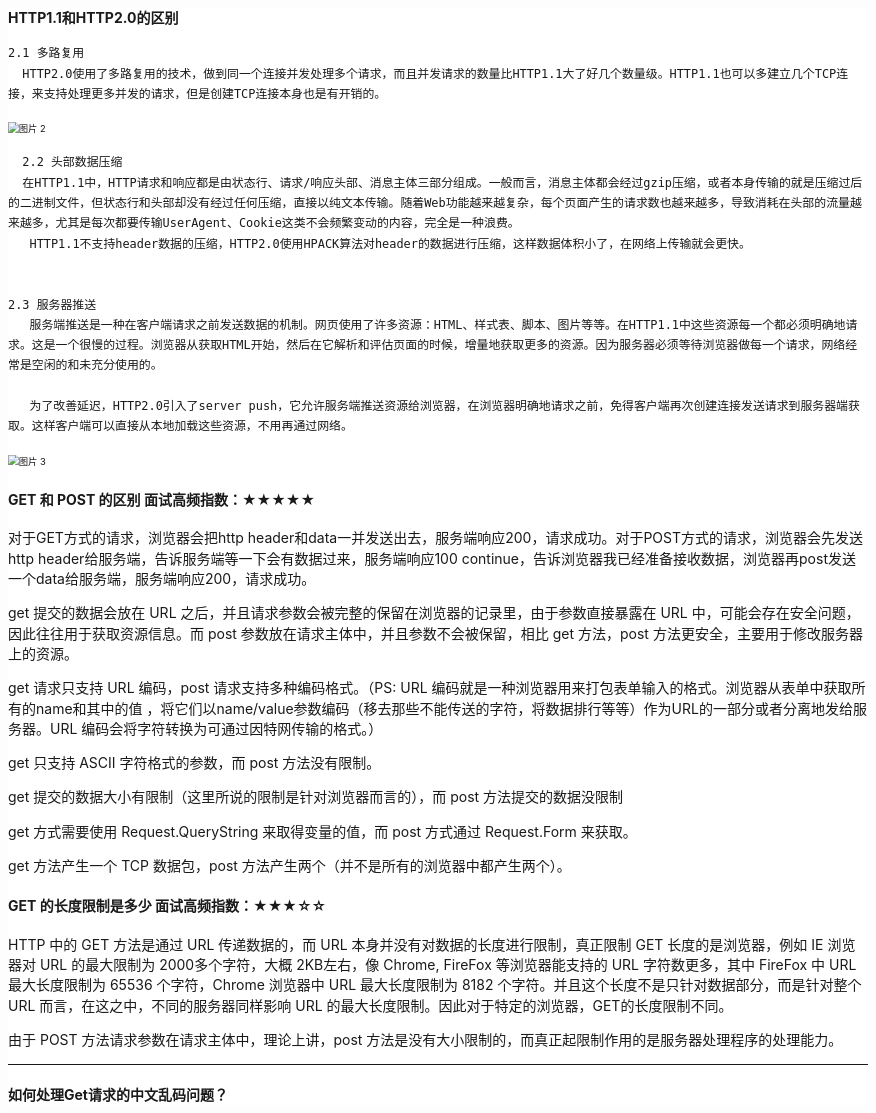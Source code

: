 **HTTP1.1和HTTP2.0的区别**

    2.1 多路复用
      HTTP2.0使用了多路复用的技术，做到同一个连接并发处理多个请求，而且并发请求的数量比HTTP1.1大了好几个数量级。HTTP1.1也可以多建立几个TCP连接，来支持处理更多并发的请求，但是创建TCP连接本身也是有开销的。

<img src="/Users/rb/Desktop/找工作的资料/我的整理笔记/图片 2.jpg" alt="图片 2" style="zoom: 67%;" />



      2.2 头部数据压缩
      在HTTP1.1中，HTTP请求和响应都是由状态行、请求/响应头部、消息主体三部分组成。一般而言，消息主体都会经过gzip压缩，或者本身传输的就是压缩过后的二进制文件，但状态行和头部却没有经过任何压缩，直接以纯文本传输。随着Web功能越来越复杂，每个页面产生的请求数也越来越多，导致消耗在头部的流量越来越多，尤其是每次都要传输UserAgent、Cookie这类不会频繁变动的内容，完全是一种浪费。
       HTTP1.1不支持header数据的压缩，HTTP2.0使用HPACK算法对header的数据进行压缩，这样数据体积小了，在网络上传输就会更快。


    2.3 服务器推送
       服务端推送是一种在客户端请求之前发送数据的机制。网页使用了许多资源：HTML、样式表、脚本、图片等等。在HTTP1.1中这些资源每一个都必须明确地请求。这是一个很慢的过程。浏览器从获取HTML开始，然后在它解析和评估页面的时候，增量地获取更多的资源。因为服务器必须等待浏览器做每一个请求，网络经常是空闲的和未充分使用的。
    
       为了改善延迟，HTTP2.0引入了server push，它允许服务端推送资源给浏览器，在浏览器明确地请求之前，免得客户端再次创建连接发送请求到服务器端获取。这样客户端可以直接从本地加载这些资源，不用再通过网络。

<img src="/Users/rb/Desktop/找工作的资料/我的整理笔记/图片 3.jpg" alt="图片 3" style="zoom: 67%;" />



#### GET 和 POST 的区别 面试高频指数：★★★★★

对于GET方式的请求，浏览器会把http header和data一并发送出去，服务端响应200，请求成功。对于POST方式的请求，浏览器会先发送http header给服务端，告诉服务端等一下会有数据过来，服务端响应100 continue，告诉浏览器我已经准备接收数据，浏览器再post发送一个data给服务端，服务端响应200，请求成功。

get 提交的数据会放在 URL 之后，并且请求参数会被完整的保留在浏览器的记录里，由于参数直接暴露在 URL 中，可能会存在安全问题，因此往往用于获取资源信息。而 post 参数放在请求主体中，并且参数不会被保留，相比 get 方法，post 方法更安全，主要用于修改服务器上的资源。

get 请求只支持 URL 编码，post 请求支持多种编码格式。（PS: URL 编码就是一种浏览器用来打包表单输入的格式。浏览器从表单中获取所有的name和其中的值 ，将它们以name/value参数编码（移去那些不能传送的字符，将数据排行等等）作为URL的一部分或者分离地发给服务器。URL 编码会将字符转换为可通过因特网传输的格式。）

get 只支持 ASCII 字符格式的参数，而 post 方法没有限制。

get 提交的数据大小有限制（这里所说的限制是针对浏览器而言的），而 post 方法提交的数据没限制

get 方式需要使用 Request.QueryString 来取得变量的值，而 post 方式通过 Request.Form 来获取。

get 方法产生一个 TCP 数据包，post 方法产生两个（并不是所有的浏览器中都产生两个）。



#### **GET** **的长度限制是多少** 面试高频指数：★★★☆☆

HTTP 中的 GET 方法是通过 URL 传递数据的，而 URL 本身并没有对数据的长度进行限制，真正限制 GET 长度的是浏览器，例如 IE 浏览器对 URL 的最大限制为 2000多个字符，大概 2KB左右，像 Chrome, FireFox 等浏览器能支持的 URL 字符数更多，其中 FireFox 中 URL 最大长度限制为 65536 个字符，Chrome 浏览器中 URL 最大长度限制为 8182 个字符。并且这个长度不是只针对数据部分，而是针对整个 URL 而言，在这之中，不同的服务器同样影响 URL 的最大长度限制。因此对于特定的浏览器，GET的长度限制不同。

由于 POST 方法请求参数在请求主体中，理论上讲，post 方法是没有大小限制的，而真正起限制作用的是服务器处理程序的处理能力。

------



#### 如何处理Get请求的中文乱码问题？
